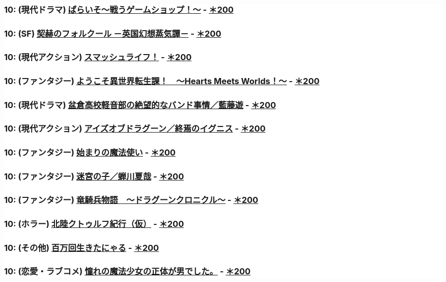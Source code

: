 ### 10: (現代ドラマ) [ぱらいそ～戦うゲームショップ！～](https://kakuyomu.jp/works/4852201425154963441) - [＊200](https://kakuyomu.jp/works/4852201425154963441/reviews)

### 10: (SF) [契赫のフォルクール －英国幻想蒸気譚－](https://kakuyomu.jp/works/4852201425154884427) - [＊200](https://kakuyomu.jp/works/4852201425154884427/reviews)

### 10: (現代アクション) [スマッシュライフ！](https://kakuyomu.jp/works/1177354054880211988) - [＊200](https://kakuyomu.jp/works/1177354054880211988/reviews)

### 10: (ファンタジー) [ようこそ異世界転生課！　～Hearts Meets Worlds！～](https://kakuyomu.jp/works/4852201425154871402) - [＊200](https://kakuyomu.jp/works/4852201425154871402/reviews)

### 10: (現代ドラマ) [盆倉高校軽音部の絶望的なバンド事情／藍藤遊](https://kakuyomu.jp/works/4852201425154964429) - [＊200](https://kakuyomu.jp/works/4852201425154964429/reviews)

### 10: (現代アクション) [アイズオブドラグーン／終焉のイグニス](https://kakuyomu.jp/works/4852201425154872747) - [＊200](https://kakuyomu.jp/works/4852201425154872747/reviews)

### 10: (ファンタジー) [始まりの魔法使い](https://kakuyomu.jp/works/4852201425154953954) - [＊200](https://kakuyomu.jp/works/4852201425154953954/reviews)

### 10: (ファンタジー) [迷宮の子／蝉川夏哉](https://kakuyomu.jp/works/4852201425154964451) - [＊200](https://kakuyomu.jp/works/4852201425154964451/reviews)

### 10: (ファンタジー) [竜騎兵物語　～ドラグーンクロニクル～](https://kakuyomu.jp/works/1177354054880246274) - [＊200](https://kakuyomu.jp/works/1177354054880246274/reviews)

### 10: (ホラー) [北陸クトゥルフ紀行（仮）](https://kakuyomu.jp/works/4852201425154980977) - [＊200](https://kakuyomu.jp/works/4852201425154980977/reviews)

### 10: (その他) [百万回生きたにゃる](https://kakuyomu.jp/works/4852201425154942286) - [＊200](https://kakuyomu.jp/works/4852201425154942286/reviews)

### 10: (恋愛・ラブコメ) [憧れの魔法少女の正体が男でした。](https://kakuyomu.jp/works/4852201425154948233) - [＊200](https://kakuyomu.jp/works/4852201425154948233/reviews)
